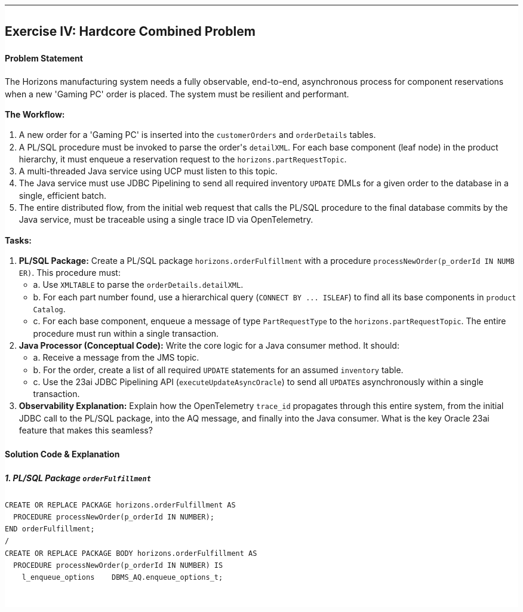 

<hr>
<h2>Exercise IV: Hardcore Combined Problem</h2>
<h4>Problem Statement</h4>
<p class="problem-label">
    The Horizons manufacturing system needs a fully observable, end-to-end, asynchronous process for component reservations when a new 'Gaming PC' order is placed. The system must be resilient and performant.
</p>
<p><strong>The Workflow:</strong></p>
<ol>
    <li>A new order for a 'Gaming PC' is inserted into the <code>customerOrders</code> and <code>orderDetails</code> tables.</li>
    <li>A PL/SQL procedure must be invoked to parse the order's <code>detailXML</code>. For each base component (leaf node) in the product hierarchy, it must enqueue a reservation request to the <code>horizons.partRequestTopic</code>.</li>
    <li>A multi-threaded Java service using UCP must listen to this topic.</li>
    <li>The Java service must use JDBC Pipelining to send all required inventory <code>UPDATE</code> DMLs for a given order to the database in a single, efficient batch.</li>
    <li>The entire distributed flow, from the initial web request that calls the PL/SQL procedure to the final database commits by the Java service, must be traceable using a single trace ID via OpenTelemetry.</li>
</ol>
<p><strong>Tasks:</strong></p>
<ol>
    <li>
        <strong>PL/SQL Package:</strong> Create a PL/SQL package <code>horizons.orderFulfillment</code> with a procedure <code>processNewOrder(p_orderId IN NUMBER)</code>. This procedure must:
        <ul>
            <li>a. Use <code>XMLTABLE</code> to parse the <code>orderDetails.detailXML</code>.</li>
            <li>b. For each part number found, use a hierarchical query (<code>CONNECT BY ... ISLEAF</code>) to find all its base components in <code>productCatalog</code>.</li>
            <li>c. For each base component, enqueue a message of type <code>PartRequestType</code> to the <code>horizons.partRequestTopic</code>. The entire procedure must run within a single transaction.</li>
        </ul>
    </li>
    <li>
        <strong>Java Processor (Conceptual Code):</strong> Write the core logic for a Java consumer method. It should:
        <ul>
            <li>a. Receive a message from the JMS topic.</li>
            <li>b. For the order, create a list of all required <code>UPDATE</code> statements for an assumed <code>inventory</code> table.</li>
            <li>c. Use the 23ai JDBC Pipelining API (<code>executeUpdateAsyncOracle</code>) to send all <code>UPDATE</code>s asynchronously within a single transaction.</li>
        </ul>
    </li>
    <li>
        <strong>Observability Explanation:</strong> Explain how the OpenTelemetry <code>trace_id</code> propagates through this entire system, from the initial JDBC call to the PL/SQL package, into the AQ message, and finally into the Java consumer. What is the key Oracle 23ai feature that makes this seamless?
    </li>
</ol>
<h4>Solution Code & Explanation</h4>
<h5>1. PL/SQL Package <code>orderFulfillment</code></h5>
<pre><code>CREATE OR REPLACE PACKAGE horizons.orderFulfillment AS
  PROCEDURE processNewOrder(p_orderId IN NUMBER);
END orderFulfillment;
/
CREATE OR REPLACE PACKAGE BODY horizons.orderFulfillment AS
  PROCEDURE processNewOrder(p_orderId IN NUMBER) IS
    l_enqueue_options    DBMS_AQ.enqueue_options_t;